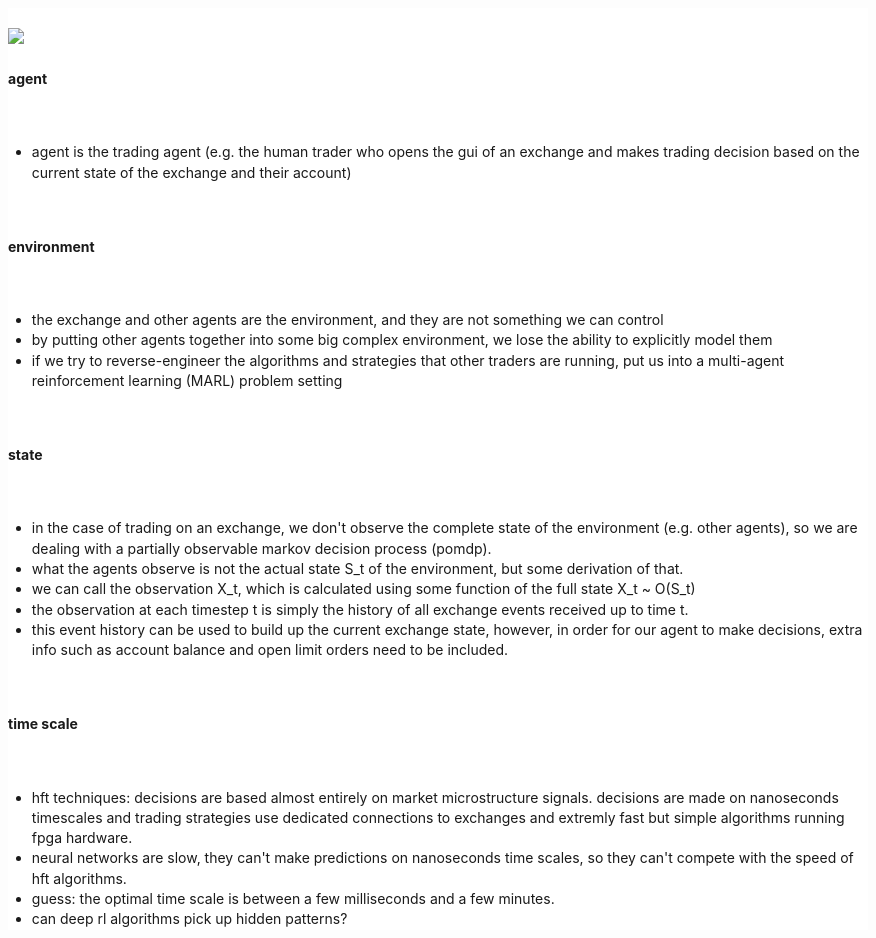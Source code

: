 
<br>

<img width="500" src="https://user-images.githubusercontent.com/1130416/227799494-d62aab7f-d6cf-419f-be03-1d2dbdee1853.png">

<br>

#### agent

<br>

* agent is the trading agent (e.g. the human trader who opens the gui of an exchange and makes trading decision based on the current state of the exchange and their account)

<br>

#### environment

<br>

* the exchange and other agents are the environment, and they are not something we can control
* by putting other agents together into some big complex environment, we lose the ability to explicitly model them
* if we try to reverse-engineer the algorithms and strategies that other traders are running, put us into a multi-agent reinforcement learning (MARL) problem setting

<br>

#### state

<br>

* in the case of trading on an exchange, we don't observe the complete state of the environment (e.g. other agents), so we are dealing with a partially observable markov decision process (pomdp).
* what the agents observe is not the actual state S_t of the environment, but some derivation of that.
* we can call the observation X_t, which is calculated using some function of the full state X_t ~ O(S_t)
* the observation at each timestep t is simply the history of all exchange events received up to time t.
* this event history can be used to build up the current exchange state, however, in order for our agent to make decisions, extra info such as account balance and open limit orders need to be included.

<br>

#### time scale

<br>

* hft techniques: decisions are based almost entirely on market microstructure signals. decisions are made on nanoseconds timescales and trading strategies use dedicated connections to exchanges and extremly fast but simple algorithms running fpga hardware.
* neural networks are slow, they can't make predictions on nanoseconds time scales, so they can't compete with the speed of hft algorithms.
* guess: the optimal time scale is between a few milliseconds and a few minutes.
* can deep rl algorithms pick up hidden patterns?
